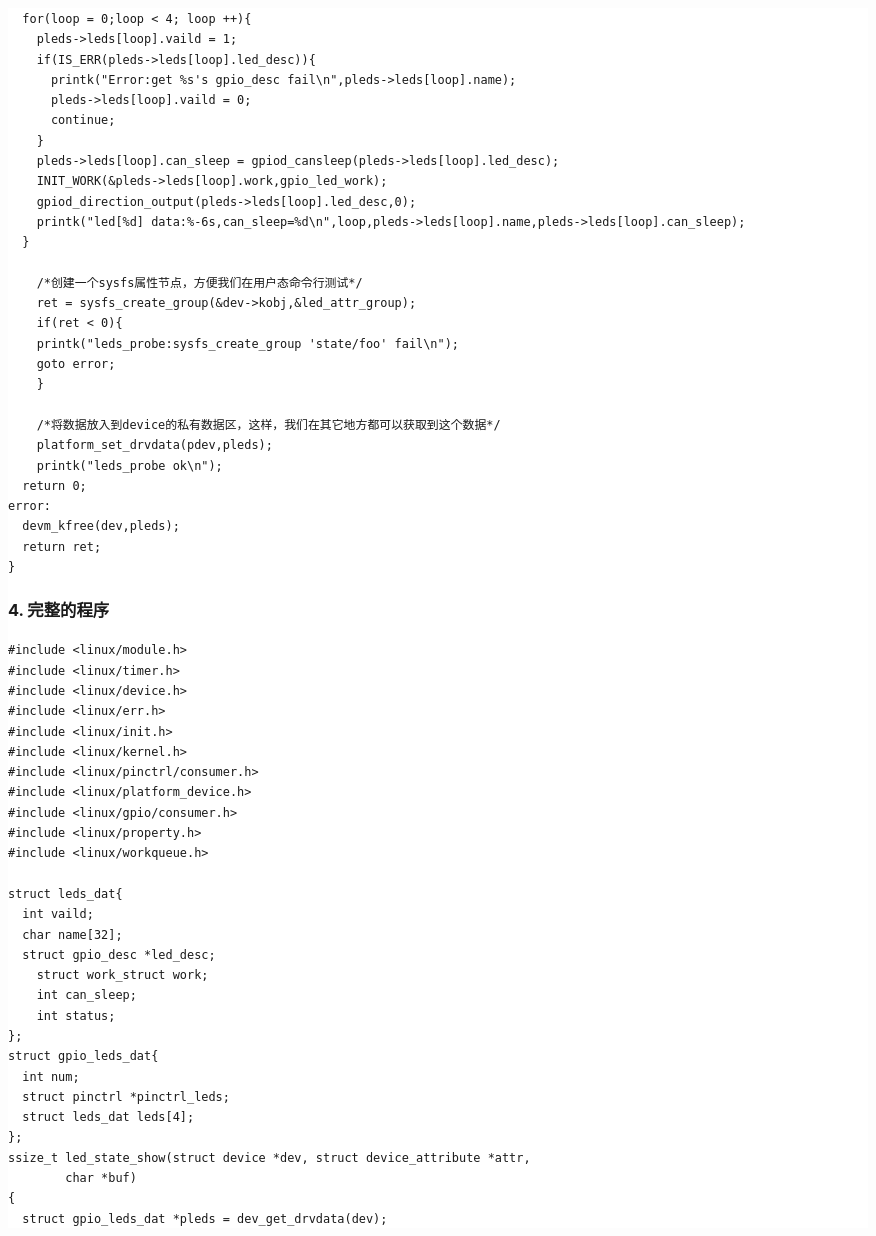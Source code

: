 ```
  for(loop = 0;loop < 4; loop ++){
    pleds->leds[loop].vaild = 1;
    if(IS_ERR(pleds->leds[loop].led_desc)){
      printk("Error:get %s's gpio_desc fail\n",pleds->leds[loop].name);
      pleds->leds[loop].vaild = 0;
      continue;
    }
    pleds->leds[loop].can_sleep = gpiod_cansleep(pleds->leds[loop].led_desc);
    INIT_WORK(&pleds->leds[loop].work,gpio_led_work);
    gpiod_direction_output(pleds->leds[loop].led_desc,0);
    printk("led[%d] data:%-6s,can_sleep=%d\n",loop,pleds->leds[loop].name,pleds->leds[loop].can_sleep);
  }
  
    /*创建一个sysfs属性节点，方便我们在用户态命令行测试*/
	ret = sysfs_create_group(&dev->kobj,&led_attr_group);
	if(ret < 0){
    printk("leds_probe:sysfs_create_group 'state/foo' fail\n");
    goto error;
	}

    /*将数据放入到device的私有数据区，这样，我们在其它地方都可以获取到这个数据*/
	platform_set_drvdata(pdev,pleds);
	printk("leds_probe ok\n");
  return 0;
error:
  devm_kfree(dev,pleds);
  return ret;
}
```

### 4. 完整的程序

```
#include <linux/module.h>
#include <linux/timer.h>
#include <linux/device.h>
#include <linux/err.h>
#include <linux/init.h>
#include <linux/kernel.h>
#include <linux/pinctrl/consumer.h>
#include <linux/platform_device.h>
#include <linux/gpio/consumer.h>
#include <linux/property.h>
#include <linux/workqueue.h>

struct leds_dat{
  int vaild;
  char name[32];
  struct gpio_desc *led_desc;
	struct work_struct work;
	int can_sleep;
	int status;
};
struct gpio_leds_dat{
  int num;
  struct pinctrl *pinctrl_leds;
  struct leds_dat leds[4];
};
ssize_t led_state_show(struct device *dev, struct device_attribute *attr,
		char *buf)
{
  struct gpio_leds_dat *pleds = dev_get_drvdata(dev);
```